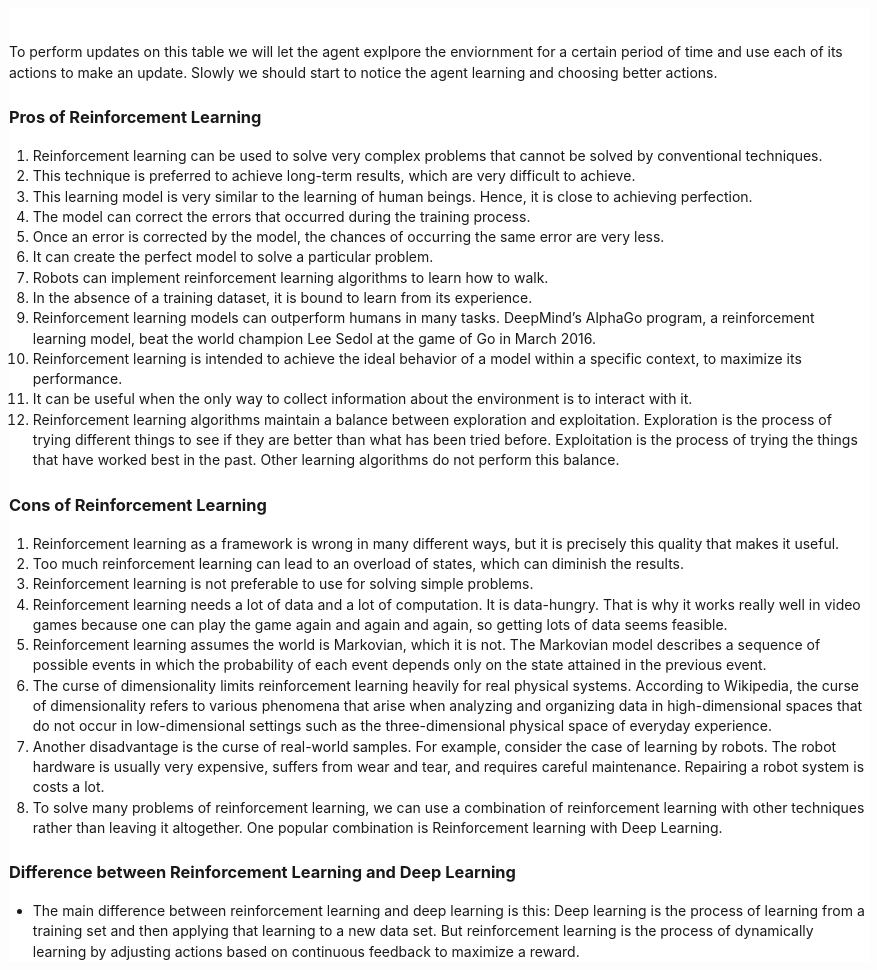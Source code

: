 <br/>
<p>To perform updates on this table we will let the agent explpore the enviornment for a certain period of time and use each of its actions to make an update. Slowly we should start to notice the agent learning and choosing better actions. </p>

### Pros of Reinforcement Learning
1. Reinforcement learning can be used to solve very complex problems that cannot be solved by conventional techniques.
2. This technique is preferred to achieve long-term results, which are very difficult to achieve.
3. This learning model is very similar to the learning of human beings. Hence, it is close to achieving perfection.
4. The model can correct the errors that occurred during the training process.
5. Once an error is corrected by the model, the chances of occurring the same error are very less.
6. It can create the perfect model to solve a particular problem.
7. Robots can implement reinforcement learning algorithms to learn how to walk.
8. In the absence of a training dataset, it is bound to learn from its experience.
9. Reinforcement learning models can outperform humans in many tasks. DeepMind’s AlphaGo program, a reinforcement learning model, beat the world champion Lee Sedol at the game of Go in March 2016. 
10. Reinforcement learning is intended to achieve the ideal behavior of a model within a specific context, to maximize its performance.
11. It can be useful when the only way to collect information about the environment is to interact with it.
12. Reinforcement learning algorithms maintain a balance between exploration and exploitation. Exploration is the process of trying different things to see if they are better than what has been tried before. Exploitation is the process of trying the things that have worked best in the past. Other learning algorithms do not perform this balance.
### Cons of Reinforcement Learning
1. Reinforcement learning as a framework is wrong in many different ways, but it is precisely this quality that makes it useful.
2. Too much reinforcement learning can lead to an overload of states, which can diminish the results.
3. Reinforcement learning is not preferable to use for solving simple problems.
4. Reinforcement learning needs a lot of data and a lot of computation. It is data-hungry. That is why it works really well in video games because one can play the game again and again and again, so getting lots of data seems feasible.
5. Reinforcement learning assumes the world is Markovian, which it is not. The Markovian model describes a sequence of possible events in which the probability of each event depends only on the state attained in the previous event.
6. The curse of dimensionality limits reinforcement learning heavily for real physical systems. According to Wikipedia, the curse of dimensionality refers to various phenomena that arise when analyzing and organizing data in high-dimensional spaces that do not occur in low-dimensional settings such as the three-dimensional physical space of everyday experience.
7. Another disadvantage is the curse of real-world samples. For example, consider the case of learning by robots. The robot hardware is usually very expensive, suffers from wear and tear, and requires careful maintenance. Repairing a robot system is costs a lot.
8. To solve many problems of reinforcement learning, we can use a combination of reinforcement learning with other techniques rather than leaving it altogether. One popular combination is Reinforcement learning with Deep Learning.


### Difference between Reinforcement Learning and Deep Learning
* The main difference between reinforcement learning and deep learning is this: Deep learning is the process of learning from a training set and then applying that learning to a new data set. But reinforcement learning is the process of dynamically learning by adjusting actions based on continuous feedback to maximize a reward.
